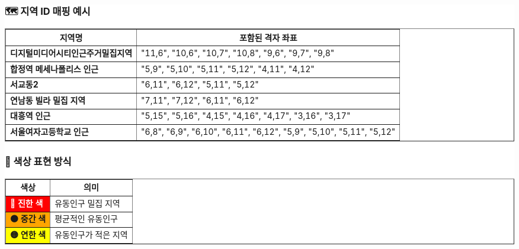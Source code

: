 <h3>🗺️ 지역 ID 매핑 예시</h3>

<table border="1">
  <tr>
    <th>지역명</th>
    <th>포함된 격자 좌표</th>
  </tr>
  <tr>
    <td><b>디지털미디어시티인근주거밀집지역</b></td>
    <td>"11,6", "10,6", "10,7", "10,8", "9,6", "9,7", "9,8"</td>
  </tr>
  <tr>
    <td><b>합정역 메세나폴리스 인근</b></td>
    <td>"5,9", "5,10", "5,11", "5,12", "4,11", "4,12"</td>
  </tr>
  <tr>
    <td><b>서교동2</b></td>
    <td>"6,11", "6,12", "5,11", "5,12"</td>
  </tr>
  <tr>
    <td><b>연남동 빌라 밀집 지역</b></td>
    <td>"7,11", "7,12", "6,11", "6,12"</td>
  </tr>
  <tr>
    <td><b>대흥역 인근</b></td>
    <td>"5,15", "5,16", "4,15", "4,16", "4,17", "3,16", "3,17"</td>
  </tr>
  <tr>
    <td><b>서울여자고등학교 인근</b></td>
    <td>"6,8", "6,9", "6,10", "6,11", "6,12", "5,9", "5,10", "5,11", "5,12"</td>
  </tr>
</table>

<h3>🎨 색상 표현 방식</h3>

<table border="1">
  <tr>
    <th>색상</th>
    <th>의미</th>
  </tr>
  <tr>
    <td style="background-color: red; color: white;"><b>🔴 진한 색</b></td>
    <td>유동인구 밀집 지역</td>
  </tr>
  <tr>
    <td style="background-color: orange;"><b>🟠 중간 색</b></td>
    <td>평균적인 유동인구</td>
  </tr>
  <tr>
    <td style="background-color: yellow;"><b>🟡 연한 색</b></td>
    <td>유동인구가 적은 지역</td>
  </tr>
</table>
